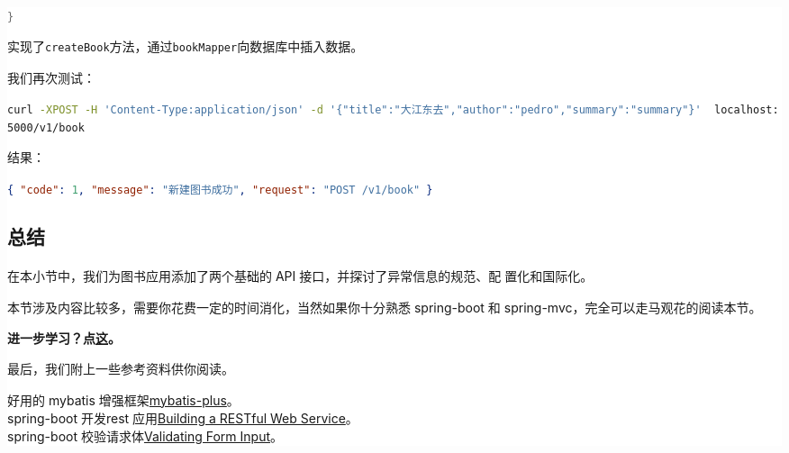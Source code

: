 ```java
}
```

实现了`createBook`方法，通过`bookMapper`向数据库中插入数据。

我们再次测试：

```bash
curl -XPOST -H 'Content-Type:application/json' -d '{"title":"大江东去","author":"pedro","summary":"summary"}'  localhost:5000/v1/book
```

结果：

```json
{ "code": 1, "message": "新建图书成功", "request": "POST /v1/book" }
```

## 总结

在本小节中，我们为图书应用添加了两个基础的 API 接口，并探讨了异常信息的规范、配
置化和国际化。

本节涉及内容比较多，需要你花费一定的时间消化，当然如果你十分熟悉 spring-boot 和
spring-mvc，完全可以走马观花的阅读本节。

**进一步学习？点[这](../../server/spring-boot/README.md)。**

最后，我们附上一些参考资料供你阅读。

好用的 mybatis 增强框架[mybatis-plus](https://mybatis.plus/)。    
spring-boot 开发rest 应用[Building a RESTful Web Service](https://spring.io/guides/gs/rest-service/)。   
spring-boot 校验请求体[Validating Form Input](https://spring.io/guides/gs/validating-form-input/)。   

<RightMenu />
